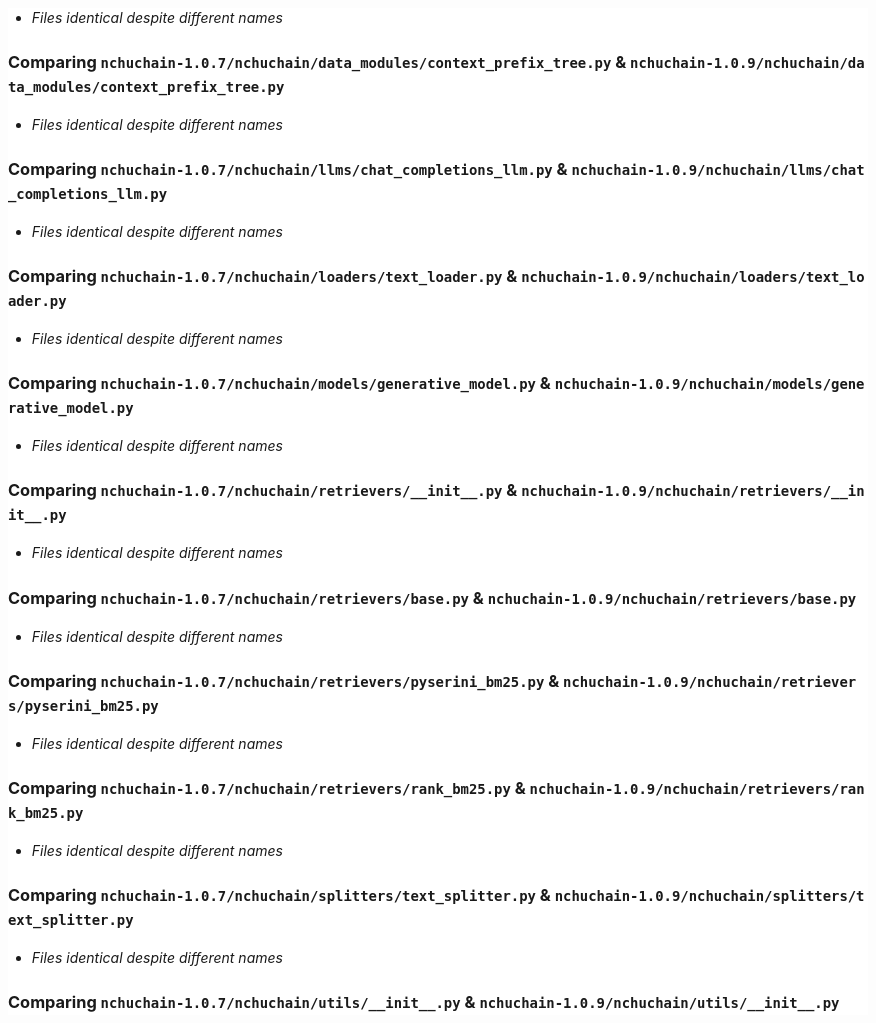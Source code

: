  * *Files identical despite different names*

### Comparing `nchuchain-1.0.7/nchuchain/data_modules/context_prefix_tree.py` & `nchuchain-1.0.9/nchuchain/data_modules/context_prefix_tree.py`

 * *Files identical despite different names*

### Comparing `nchuchain-1.0.7/nchuchain/llms/chat_completions_llm.py` & `nchuchain-1.0.9/nchuchain/llms/chat_completions_llm.py`

 * *Files identical despite different names*

### Comparing `nchuchain-1.0.7/nchuchain/loaders/text_loader.py` & `nchuchain-1.0.9/nchuchain/loaders/text_loader.py`

 * *Files identical despite different names*

### Comparing `nchuchain-1.0.7/nchuchain/models/generative_model.py` & `nchuchain-1.0.9/nchuchain/models/generative_model.py`

 * *Files identical despite different names*

### Comparing `nchuchain-1.0.7/nchuchain/retrievers/__init__.py` & `nchuchain-1.0.9/nchuchain/retrievers/__init__.py`

 * *Files identical despite different names*

### Comparing `nchuchain-1.0.7/nchuchain/retrievers/base.py` & `nchuchain-1.0.9/nchuchain/retrievers/base.py`

 * *Files identical despite different names*

### Comparing `nchuchain-1.0.7/nchuchain/retrievers/pyserini_bm25.py` & `nchuchain-1.0.9/nchuchain/retrievers/pyserini_bm25.py`

 * *Files identical despite different names*

### Comparing `nchuchain-1.0.7/nchuchain/retrievers/rank_bm25.py` & `nchuchain-1.0.9/nchuchain/retrievers/rank_bm25.py`

 * *Files identical despite different names*

### Comparing `nchuchain-1.0.7/nchuchain/splitters/text_splitter.py` & `nchuchain-1.0.9/nchuchain/splitters/text_splitter.py`

 * *Files identical despite different names*

### Comparing `nchuchain-1.0.7/nchuchain/utils/__init__.py` & `nchuchain-1.0.9/nchuchain/utils/__init__.py`
